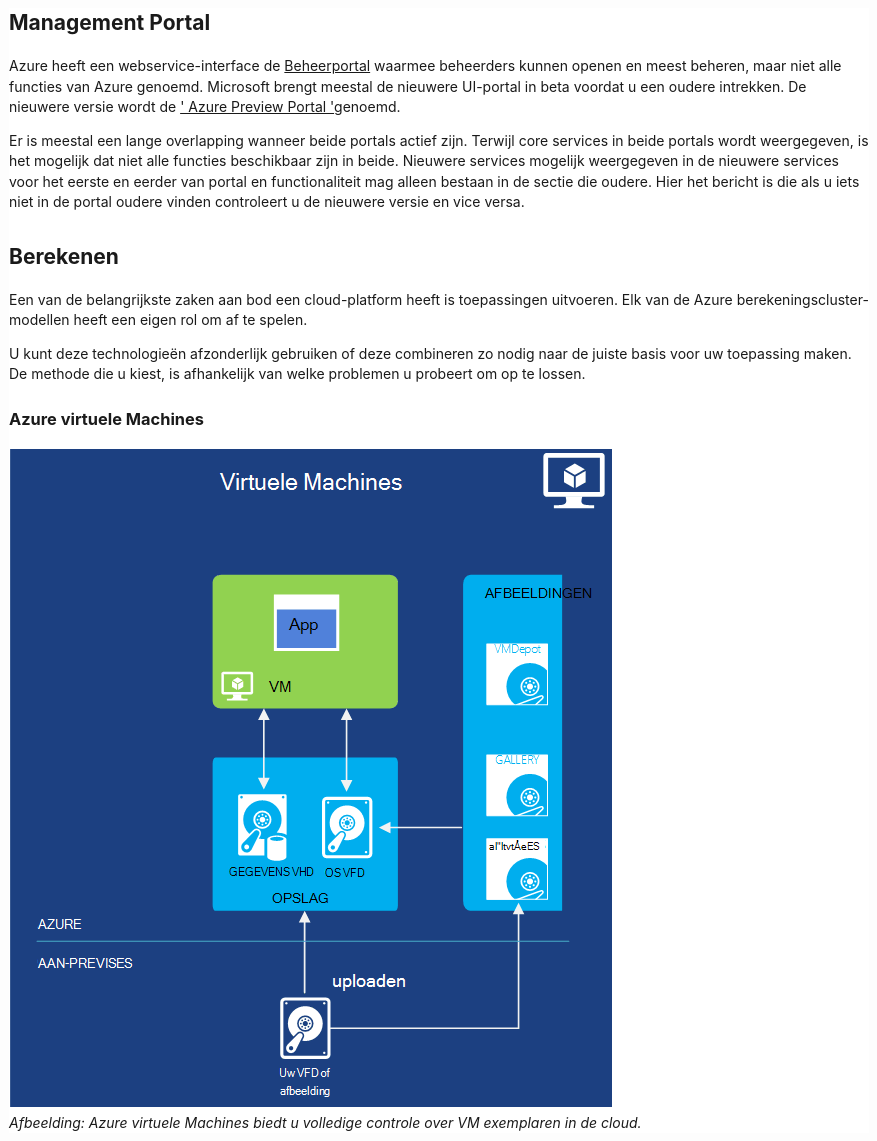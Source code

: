 ## <a name="management-portal"></a>Management Portal
Azure heeft een webservice-interface de [Beheerportal](http://manage.windowsazure.com) waarmee beheerders kunnen openen en meest beheren, maar niet alle functies van Azure genoemd.  Microsoft brengt meestal de nieuwere UI-portal in beta voordat u een oudere intrekken. De nieuwere versie wordt de [' Azure Preview Portal '](https://portal.azure.com/)genoemd.

Er is meestal een lange overlapping wanneer beide portals actief zijn. Terwijl core services in beide portals wordt weergegeven, is het mogelijk dat niet alle functies beschikbaar zijn in beide. Nieuwere services mogelijk weergegeven in de nieuwere services voor het eerste en eerder van portal en functionaliteit mag alleen bestaan in de sectie die oudere.  Hier het bericht is die als u iets niet in de portal oudere vinden controleert u de nieuwere versie en vice versa.



## <a name="compute"></a>Berekenen

Een van de belangrijkste zaken aan bod een cloud-platform heeft is toepassingen uitvoeren. Elk van de Azure berekeningscluster-modellen heeft een eigen rol om af te spelen.

U kunt deze technologieën afzonderlijk gebruiken of deze combineren zo nodig naar de juiste basis voor uw toepassing maken. De methode die u kiest, is afhankelijk van welke problemen u probeert om op te lossen.


### <a name="azure-virtual-machines"></a>Azure virtuele Machines

![Azure virtuele Machines ROBBCSIART_TEST](./media/fundamentals-introduction-to-azure/mscsiart_VirtualMachinesIntroNew_12345.png)   
*Afbeelding: Azure virtuele Machines biedt u volledige controle over VM exemplaren in de cloud.*
